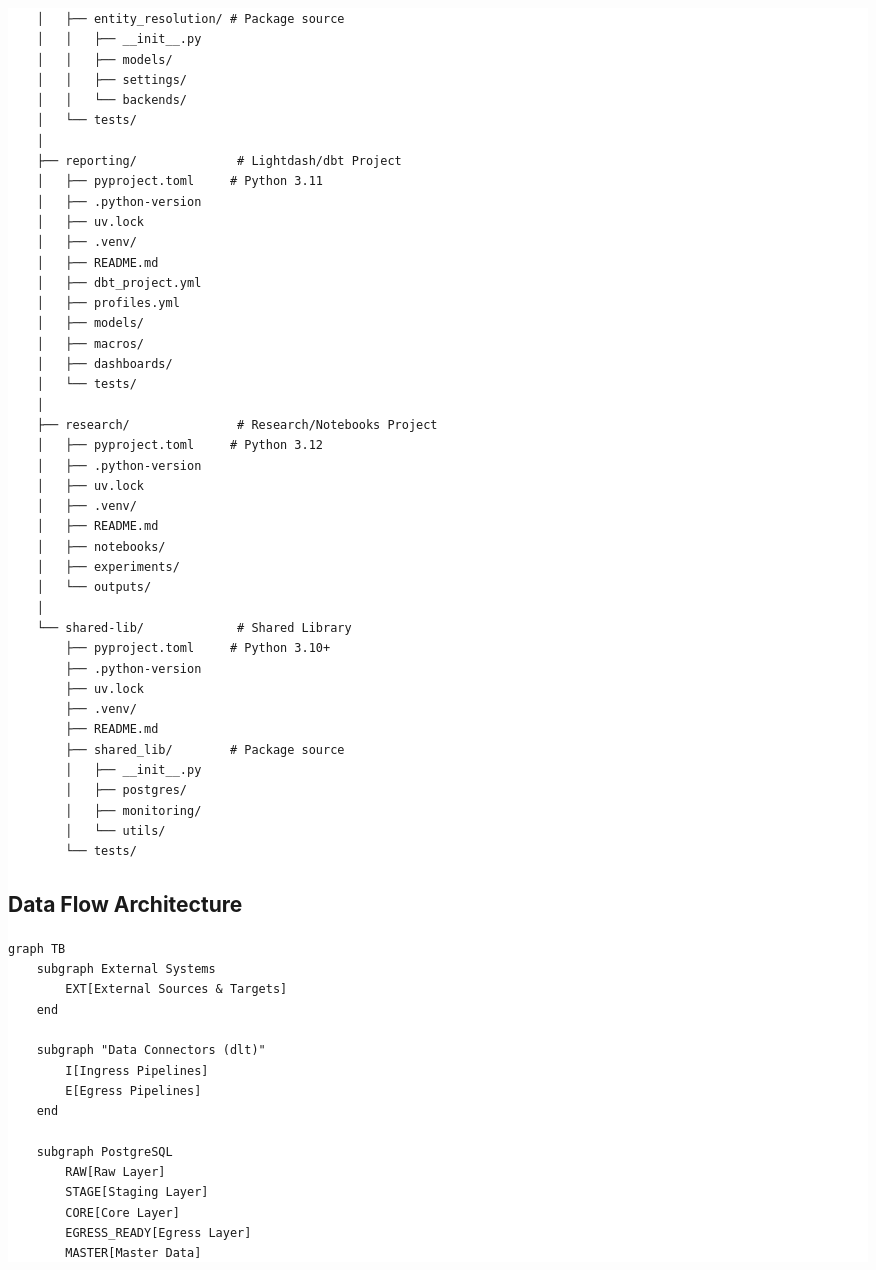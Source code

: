 ```
    │   ├── entity_resolution/ # Package source
    │   │   ├── __init__.py
    │   │   ├── models/
    │   │   ├── settings/
    │   │   └── backends/
    │   └── tests/
    │
    ├── reporting/              # Lightdash/dbt Project
    │   ├── pyproject.toml     # Python 3.11
    │   ├── .python-version
    │   ├── uv.lock
    │   ├── .venv/
    │   ├── README.md
    │   ├── dbt_project.yml
    │   ├── profiles.yml
    │   ├── models/
    │   ├── macros/
    │   ├── dashboards/
    │   └── tests/
    │
    ├── research/               # Research/Notebooks Project
    │   ├── pyproject.toml     # Python 3.12
    │   ├── .python-version
    │   ├── uv.lock
    │   ├── .venv/
    │   ├── README.md
    │   ├── notebooks/
    │   ├── experiments/
    │   └── outputs/
    │
    └── shared-lib/             # Shared Library
        ├── pyproject.toml     # Python 3.10+
        ├── .python-version
        ├── uv.lock
        ├── .venv/
        ├── README.md
        ├── shared_lib/        # Package source
        │   ├── __init__.py
        │   ├── postgres/
        │   ├── monitoring/
        │   └── utils/
        └── tests/
```

## Data Flow Architecture

```mermaid
graph TB
    subgraph External Systems
        EXT[External Sources & Targets]
    end
    
    subgraph "Data Connectors (dlt)"
        I[Ingress Pipelines]
        E[Egress Pipelines]
    end
    
    subgraph PostgreSQL
        RAW[Raw Layer]
        STAGE[Staging Layer]
        CORE[Core Layer]
        EGRESS_READY[Egress Layer]
        MASTER[Master Data]
```